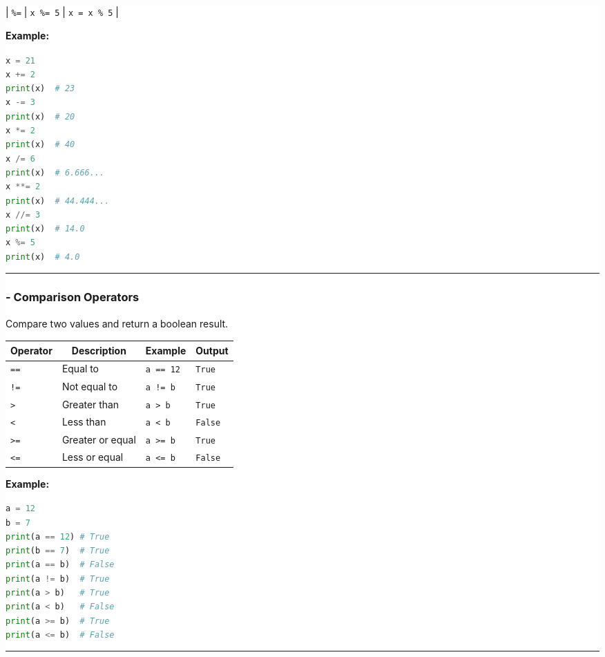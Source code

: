 | `%=`     | `x %= 5`  | `x = x % 5`      |

**Example:**
```python
x = 21
x += 2
print(x)  # 23
x -= 3
print(x)  # 20
x *= 2
print(x)  # 40
x /= 6
print(x)  # 6.666...
x **= 2
print(x)  # 44.444...
x //= 3
print(x)  # 14.0
x %= 5
print(x)  # 4.0
```

---

### - **Comparison Operators**
Compare two values and return a boolean result.

| Operator | Description         | Example         | Output   |
|----------|---------------------|-----------------|----------|
| `==`     | Equal to            | `a == 12`       | `True`   |
| `!=`     | Not equal to        | `a != b`        | `True`   |
| `>`      | Greater than        | `a > b`         | `True`   |
| `<`      | Less than           | `a < b`         | `False`  |
| `>=`     | Greater or equal    | `a >= b`        | `True`   |
| `<=`     | Less or equal       | `a <= b`        | `False`  |

**Example:**
```python
a = 12
b = 7
print(a == 12) # True
print(b == 7)  # True
print(a == b)  # False
print(a != b)  # True
print(a > b)   # True
print(a < b)   # False
print(a >= b)  # True
print(a <= b)  # False
```

---